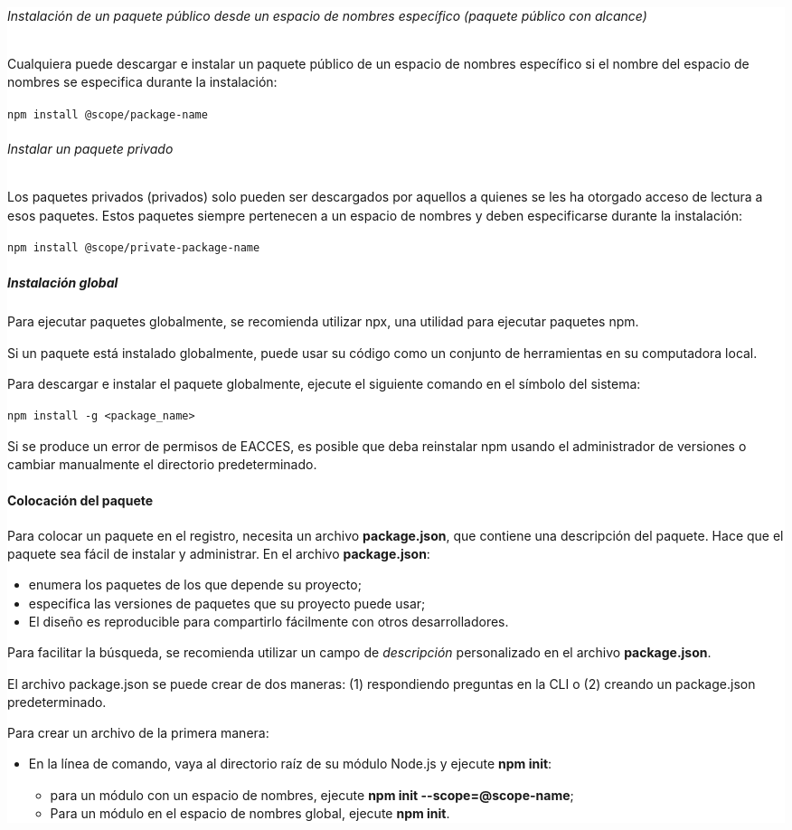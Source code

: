 ###### Instalación de un paquete público desde un espacio de nombres específico (paquete público con alcance)

Cualquiera puede descargar e instalar un paquete público de un espacio de nombres específico si el nombre del espacio de nombres se especifica durante la instalación:

```Shell
npm install @scope/package-name
```

###### Instalar un paquete privado

Los paquetes privados (privados) solo pueden ser descargados por aquellos a quienes se les ha otorgado acceso de lectura a esos paquetes. Estos paquetes siempre pertenecen a un espacio de nombres y deben especificarse durante la instalación:

```Shell
npm install @scope/private-package-name
```

##### Instalación global

Para ejecutar paquetes globalmente, se recomienda utilizar npx, una utilidad para ejecutar paquetes npm.

Si un paquete está instalado globalmente, puede usar su código como un conjunto de herramientas en su computadora local.

Para descargar e instalar el paquete globalmente, ejecute el siguiente comando en el símbolo del sistema:

```Shell
npm install -g <package_name>
```

Si se produce un error de permisos de EACCES, es posible que deba reinstalar npm usando el administrador de versiones o cambiar manualmente el directorio predeterminado.

#### Colocación del paquete

Para colocar un paquete en el registro, necesita un archivo **package.json**, que contiene una descripción del paquete. Hace que el paquete sea fácil de instalar y administrar. En el archivo **package.json**:

- enumera los paquetes de los que depende su proyecto;
- especifica las versiones de paquetes que su proyecto puede usar;
- El diseño es reproducible para compartirlo fácilmente con otros desarrolladores.

Para facilitar la búsqueda, se recomienda utilizar un campo de _descripción_ personalizado en el archivo **package.json**.

El archivo package.json se puede crear de dos maneras: (1) respondiendo preguntas en la CLI o (2) creando un package.json predeterminado.

Para crear un archivo de la primera manera:

- En la línea de comando, vaya al directorio raíz de su módulo Node.js y ejecute **npm init**:

  - para un módulo con un espacio de nombres, ejecute **npm init --scope=@scope-name**;
  - Para un módulo en el espacio de nombres global, ejecute **npm init**.
